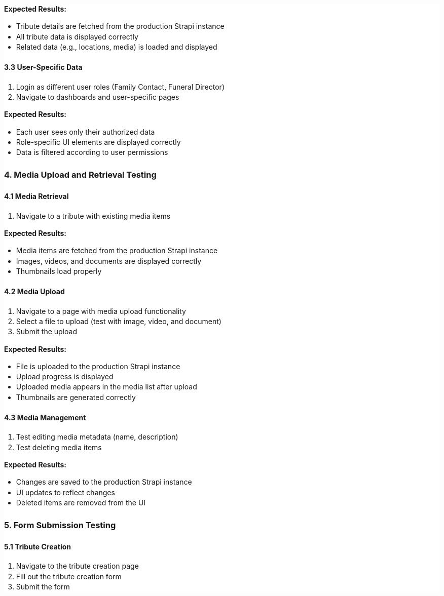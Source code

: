 **Expected Results:**
- Tribute details are fetched from the production Strapi instance
- All tribute data is displayed correctly
- Related data (e.g., locations, media) is loaded and displayed

#### 3.3 User-Specific Data

1. Login as different user roles (Family Contact, Funeral Director)
2. Navigate to dashboards and user-specific pages

**Expected Results:**
- Each user sees only their authorized data
- Role-specific UI elements are displayed correctly
- Data is filtered according to user permissions

### 4. Media Upload and Retrieval Testing

#### 4.1 Media Retrieval

1. Navigate to a tribute with existing media items

**Expected Results:**
- Media items are fetched from the production Strapi instance
- Images, videos, and documents are displayed correctly
- Thumbnails load properly

#### 4.2 Media Upload

1. Navigate to a page with media upload functionality
2. Select a file to upload (test with image, video, and document)
3. Submit the upload

**Expected Results:**
- File is uploaded to the production Strapi instance
- Upload progress is displayed
- Uploaded media appears in the media list after upload
- Thumbnails are generated correctly

#### 4.3 Media Management

1. Test editing media metadata (name, description)
2. Test deleting media items

**Expected Results:**
- Changes are saved to the production Strapi instance
- UI updates to reflect changes
- Deleted items are removed from the UI

### 5. Form Submission Testing

#### 5.1 Tribute Creation

1. Navigate to the tribute creation page
2. Fill out the tribute creation form
3. Submit the form
